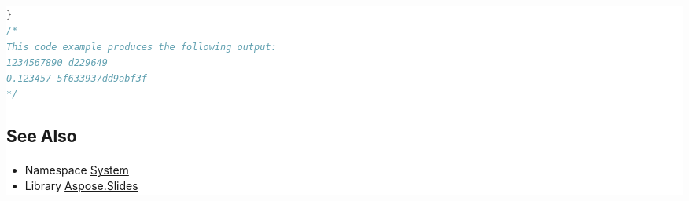```cpp
}
/*
This code example produces the following output:
1234567890 d229649
0.123457 5f633937dd9abf3f
*/
```

## See Also

* Namespace [System](../)
* Library [Aspose.Slides](../../)
